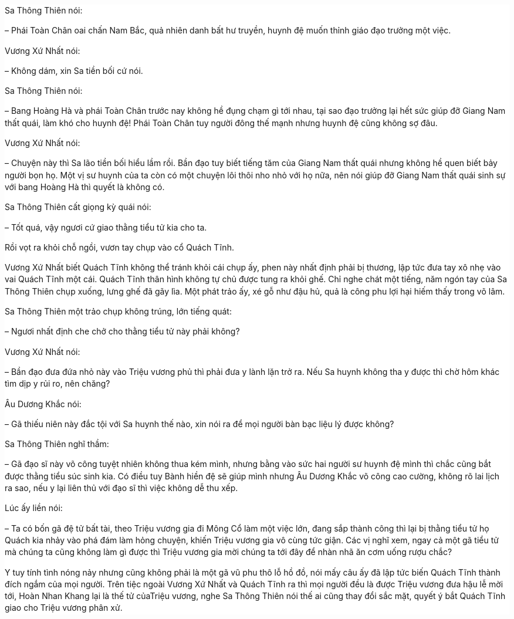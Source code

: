 Sa Thông Thiên nói:

– Phái Toàn Chân oai chấn Nam Bắc, quả nhiên danh bất hư truyền, huynh đệ muốn thỉnh giáo đạo trưởng một việc.

Vương Xứ Nhất nói:

– Không dám, xin Sa tiền bối cứ nói.

Sa Thông Thiên nói:

– Bang Hoàng Hà và phái Toàn Chân trước nay không hề đụng chạm gì tới nhau, tại sao đạo trưởng lại hết sức giúp đỡ Giang Nam thất quái, làm khó cho huynh đệ! Phái Toàn Chân tuy người đông thế mạnh nhưng huynh đệ cũng không sợ đâu.

Vương Xứ Nhất nói:

– Chuyện này thì Sa lão tiền bối hiểu lầm rồi. Bần đạo tuy biết tiếng tăm của Giang Nam thất quái nhưng không hề quen biết bảy người bọn họ. Một vị sư huynh của ta còn có một chuyện lôi thôi nho nhỏ với họ nữa, nên nói giúp đỡ Giang Nam thất quái sinh sự với bang Hoàng Hà thì quyết là không có.

Sa Thông Thiên cất giọng kỳ quái nói:

– Tốt quá, vậy ngươi cứ giao thằng tiểu tử kia cho ta.

Rồi vọt ra khỏi chỗ ngồi, vươn tay chụp vào cổ Quách Tĩnh.

Vương Xứ Nhất biết Quách Tĩnh không thể tránh khỏi cái chụp ấy, phen này nhất định phải bị thương, lập tức đưa tay xô nhẹ vào vai Quách Tĩnh một cái. Quách Tĩnh thân hình không tự chủ được tung ra khỏi ghế. Chỉ nghe chát một tiếng, năm ngón tay của Sa Thông Thiên chụp xuống, lưng ghế đã gãy lìa. Một phát trảo ấy, xé gỗ như đậu hủ, quả là công phu lợi hại hiếm thấy trong võ lâm.

Sa Thông Thiên một trảo chụp không trúng, lớn tiếng quát:

– Ngươi nhất định che chở cho thằng tiểu tử này phải không?

Vương Xứ Nhất nói:

– Bần đạo đưa đứa nhỏ này vào Triệu vương phủ thì phải đưa y lành lặn trở ra. Nếu Sa huynh không tha y được thì chờ hôm khác tìm dịp y rủi ro, nên chăng?

Âu Dương Khắc nói:

– Gã thiếu niên này đắc tội với Sa huynh thế nào, xin nói ra để mọi người bàn bạc liệu lý được không?

Sa Thông Thiên nghĩ thầm:

– Gã đạo sĩ này võ công tuyệt nhiên không thua kém mình, nhưng bằng vào sức hai người sư huynh đệ mình thì chắc cũng bắt được thằng tiểu súc sinh kia. Có điều tuy Bành hiền đệ sẽ giúp mình nhưng Âu Dương Khắc võ công cao cường, không rõ lai lịch ra sao, nếu y lại liên thủ với đạo sĩ thì việc không dễ thu xếp.

Lúc ấy liền nói:

– Ta có bốn gã đệ tử bất tài, theo Triệu vương gia đi Mông Cổ làm một việc lớn, đang sắp thành công thì lại bị thằng tiểu tử họ Quách kia nhảy vào phá đám làm hỏng chuyện, khiến Triệu vương gia vô cùng tức giận. Các vị nghĩ xem, ngay cả một gã tiểu tử mà chúng ta cũng không làm gì được thì Triệu vương gia mời chúng ta tới đây để nhàn nhã ăn cơm uống rượu chắc?

Y tuy tính tình nóng nảy nhưng cũng không phải là một gã vũ phu thô lỗ hồ đồ, nói mấy câu ấy đã lập tức biến Quách Tĩnh thành đích ngắm của mọi người. Trên tiệc ngoài Vương Xứ Nhất và Quách Tĩnh ra thì mọi người đều là được Triệu vương đưa hậu lễ mời tới, Hoàn Nhan Khang lại là thế tử củaTriệu vương, nghe Sa Thông Thiên nói thế ai cũng thay đổi sắc mặt, quyết ý bắt Quách Tĩnh giao cho Triệu vương phân xử.
